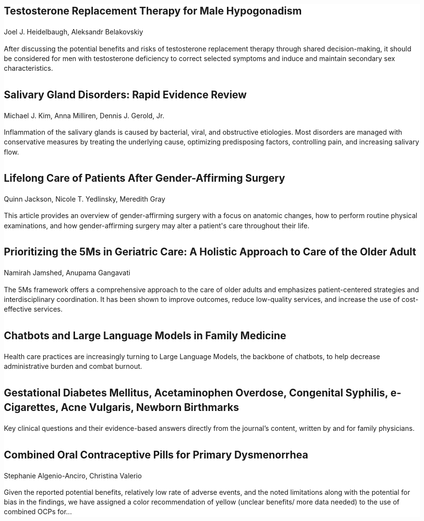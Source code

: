 ## Testosterone Replacement Therapy for Male Hypogonadism

Joel J. Heidelbaugh, Aleksandr Belakovskiy

After discussing the potential benefits and risks of testosterone replacement therapy through shared decision-making, it should be considered for men with testosterone deficiency to correct selected symptoms and induce and maintain secondary sex characteristics.

## Salivary Gland Disorders: Rapid Evidence Review

Michael J. Kim, Anna Milliren, Dennis J. Gerold, Jr.

Inflammation of the salivary glands is caused by bacterial, viral, and obstructive etiologies. Most disorders are managed with conservative measures by treating the underlying cause, optimizing predisposing factors, controlling pain, and increasing salivary flow.

## Lifelong Care of Patients After Gender-Affirming Surgery

Quinn Jackson, Nicole T. Yedlinsky, Meredith Gray

This article provides an overview of gender-affirming surgery with a focus on anatomic changes, how to perform routine physical examinations, and how gender-affirming surgery may alter a patient's care throughout their life.

## Prioritizing the 5Ms in Geriatric Care: A Holistic Approach to Care of the Older Adult

Namirah Jamshed, Anupama Gangavati

The 5Ms framework offers a comprehensive approach to the care of older adults and emphasizes patient-centered strategies and interdisciplinary coordination. It has been shown to improve outcomes, reduce low-quality services, and increase the use of cost-effective services.

## Chatbots and Large Language Models in Family Medicine

Health care practices are increasingly turning to Large Language Models, the backbone of chatbots, to help decrease administrative burden and combat burnout.

## Gestational Diabetes Mellitus, Acetaminophen Overdose, Congenital Syphilis, e-Cigarettes, Acne Vulgaris, Newborn Birthmarks

Key clinical questions and their evidence-based answers directly from the journal’s content, written by and for family physicians.

## Combined Oral Contraceptive Pills for Primary Dysmenorrhea

Stephanie Algenio-Anciro, Christina Valerio

Given the reported potential benefits, relatively low rate of adverse events, and the noted limitations along with the potential for bias in the findings, we have assigned a color recommendation of yellow (unclear benefits/ more data needed) to the use of combined OCPs for...

